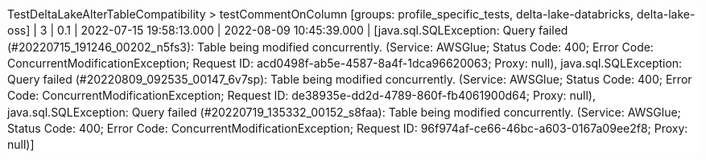 TestDeltaLakeAlterTableCompatibility &gt; testCommentOnColumn [groups: profile_specific_tests, delta-lake-databricks, delta-lake-oss]                                                                                                                                                                                                                                                                                                                                                                                                                           |     3 | 0.1 | 2022-07-15 19:58:13.000 | 2022-08-09 10:45:39.000 | [java.sql.SQLException: Query failed (#20220715_191246_00202_n5fs3): Table being modified concurrently. (Service: AWSGlue; Status Code: 400; Error Code: ConcurrentModificationException; Request ID: acd0498f-ab5e-4587-8a4f-1dca96620063; Proxy: null), java.sql.SQLException: Query failed (#20220809_092535_00147_6v7sp): Table being modified concurrently. (Service: AWSGlue; Status Code: 400; Error Code: ConcurrentModificationException; Request ID: de38935e-dd2d-4789-860f-fb4061900d64; Proxy: null), java.sql.SQLException: Query failed (#20220719_135332_00152_s8faa): Table being modified concurrently. (Service: AWSGlue; Status Code: 400; Error Code: ConcurrentModificationException; Request ID: 96f974af-ce66-46bc-a603-0167a09ee2f8; Proxy: null)]                                                                                                                                                                                                                                                                                                                                                                                                                                                                                                                                                                                                                                                                                                                                                                                                                                                                                                                                                                                                                                                                                                                                                                                                                                                                                                                                                                                                                                                                                                                                                                                                                                                                                                                                                                                                                                                                                                                                                                                                                                                                                                                                                                                                                                                                                                                                                                                                                                                                                                                                                                                                                                                                                                                                                                                                                                                                                                                                                                                                                                                                                                                                                                                                                                                                                                                                                                        